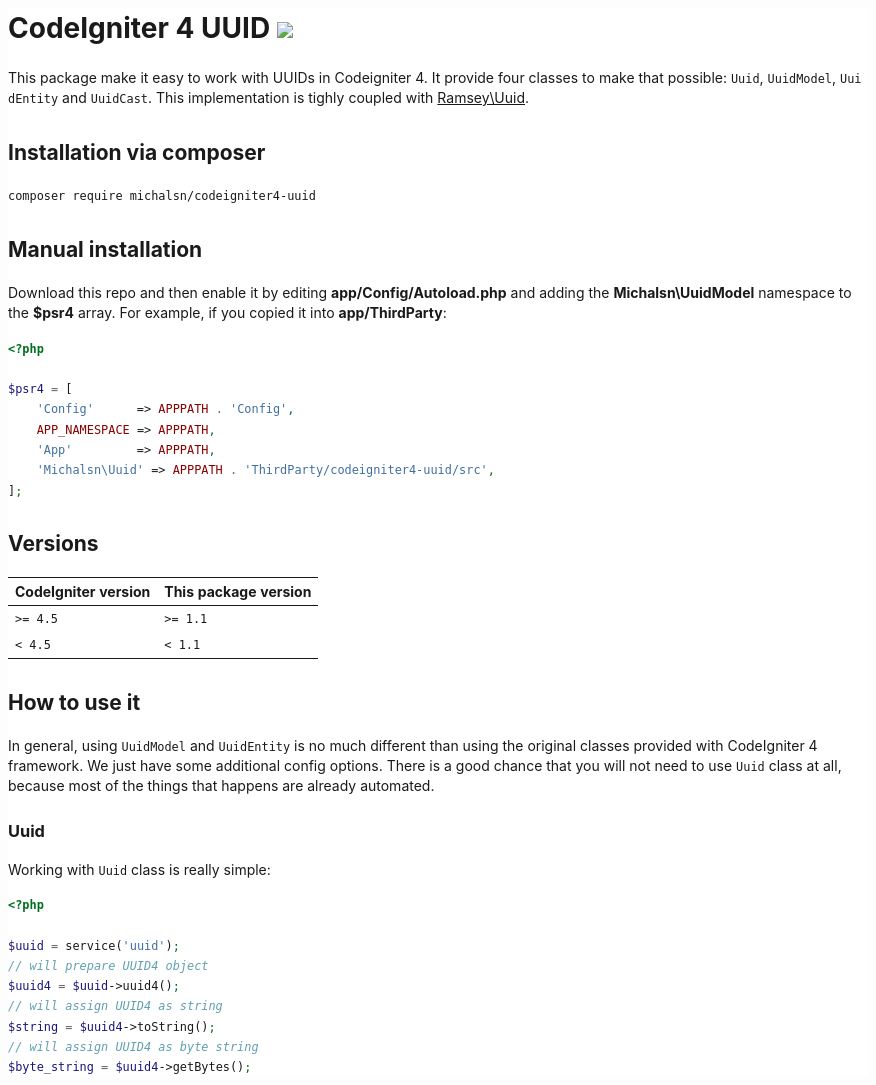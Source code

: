 # CodeIgniter 4 UUID [![](https://github.com/michalsn/codeigniter4-uuid/workflows/PHP%20Tests/badge.svg)](https://github.com/michalsn/codeigniter4-uuid/actions?query=workflow%3A%22PHP+Tests%22)

This package make it easy to work with UUIDs in Codeigniter 4. It provide four classes to make that possible: `Uuid`, `UuidModel`, `UuidEntity` and `UuidCast`. This implementation is tighly coupled with [Ramsey\Uuid](https://github.com/ramsey/uuid).

## Installation via composer

    composer require michalsn/codeigniter4-uuid

## Manual installation

Download this repo and then enable it by editing **app/Config/Autoload.php** and adding the **Michalsn\UuidModel**
namespace to the **$psr4** array. For example, if you copied it into **app/ThirdParty**:

```php
<?php

$psr4 = [
    'Config'      => APPPATH . 'Config',
    APP_NAMESPACE => APPPATH,
    'App'         => APPPATH,
    'Michalsn\Uuid' => APPPATH . 'ThirdParty/codeigniter4-uuid/src',
];
```

## Versions

| CodeIgniter version | This package version |
|---------------------|----------------------|
| `>= 4.5`            | `>= 1.1`             |
| `< 4.5`             | `< 1.1`              |

## How to use it

In general, using `UuidModel` and `UuidEntity` is no much different than using the original classes provided with CodeIgniter 4 framework. We just have some additional config options. There is a good chance that you will not need to use `Uuid` class at all, because most of the things that happens are already automated.

### Uuid

Working with `Uuid` class is really simple:

```php
<?php

$uuid = service('uuid');
// will prepare UUID4 object
$uuid4 = $uuid->uuid4();
// will assign UUID4 as string
$string = $uuid4->toString();
// will assign UUID4 as byte string
$byte_string = $uuid4->getBytes();
```
